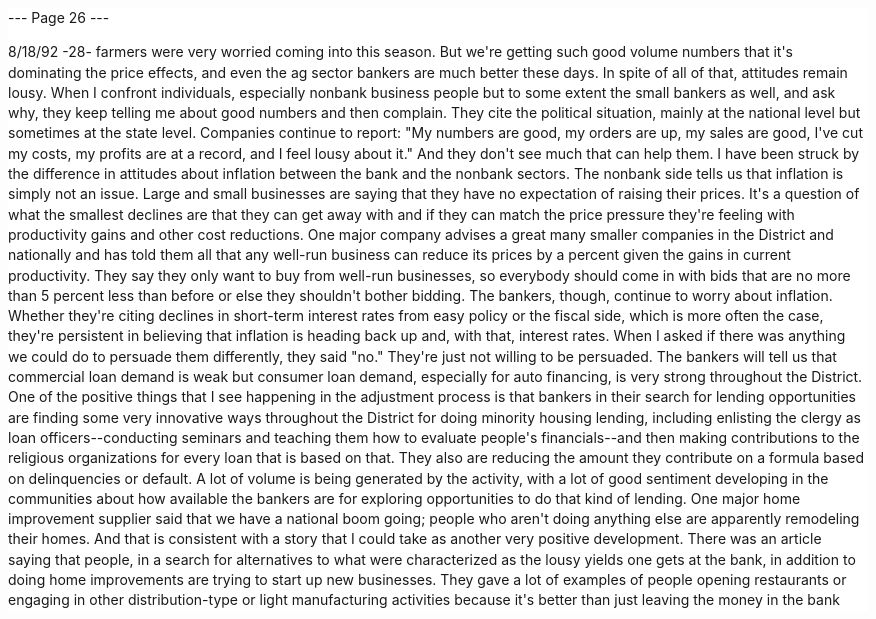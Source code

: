 --- Page 26 ---

8/18/92 -28-
farmers were very worried coming into this season. But we're getting
such good volume numbers that it's dominating the price effects, and
even the ag sector bankers are much better these days. In spite of
all of that, attitudes remain lousy. When I confront individuals,
especially nonbank business people but to some extent the small
bankers as well, and ask why, they keep telling me about good numbers
and then complain. They cite the political situation, mainly at the
national level but sometimes at the state level. Companies continue
to report: "My numbers are good, my orders are up, my sales are good,
I've cut my costs, my profits are at a record, and I feel lousy about
it." And they don't see much that can help them.
I have been struck by the difference in attitudes about
inflation between the bank and the nonbank sectors. The nonbank side
tells us that inflation is simply not an issue. Large and small
businesses are saying that they have no expectation of raising their
prices. It's a question of what the smallest declines are that they
can get away with and if they can match the price pressure they're
feeling with productivity gains and other cost reductions. One major
company advises a great many smaller companies in the District and
nationally and has told them all that any well-run business can reduce
its prices by a percent given the gains in current productivity. They
say they only want to buy from well-run businesses, so everybody
should come in with bids that are no more than 5 percent less than
before or else they shouldn't bother bidding. The bankers, though,
continue to worry about inflation. Whether they're citing declines in
short-term interest rates from easy policy or the fiscal side, which
is more often the case, they're persistent in believing that inflation
is heading back up and, with that, interest rates. When I asked if
there was anything we could do to persuade them differently, they said
"no." They're just not willing to be persuaded. The bankers will
tell us that commercial loan demand is weak but consumer loan demand,
especially for auto financing, is very strong throughout the District.
One of the positive things that I see happening in the
adjustment process is that bankers in their search for lending
opportunities are finding some very innovative ways throughout the
District for doing minority housing lending, including enlisting the
clergy as loan officers--conducting seminars and teaching them how to
evaluate people's financials--and then making contributions to the
religious organizations for every loan that is based on that. They
also are reducing the amount they contribute on a formula based on
delinquencies or default. A lot of volume is being generated by the
activity, with a lot of good sentiment developing in the communities
about how available the bankers are for exploring opportunities to do
that kind of lending.
One major home improvement supplier said that we have a
national boom going; people who aren't doing anything else are
apparently remodeling their homes. And that is consistent with a
story that I could take as another very positive development. There
was an article saying that people, in a search for alternatives to
what were characterized as the lousy yields one gets at the bank, in
addition to doing home improvements are trying to start up new
businesses. They gave a lot of examples of people opening restaurants
or engaging in other distribution-type or light manufacturing
activities because it's better than just leaving the money in the bank
